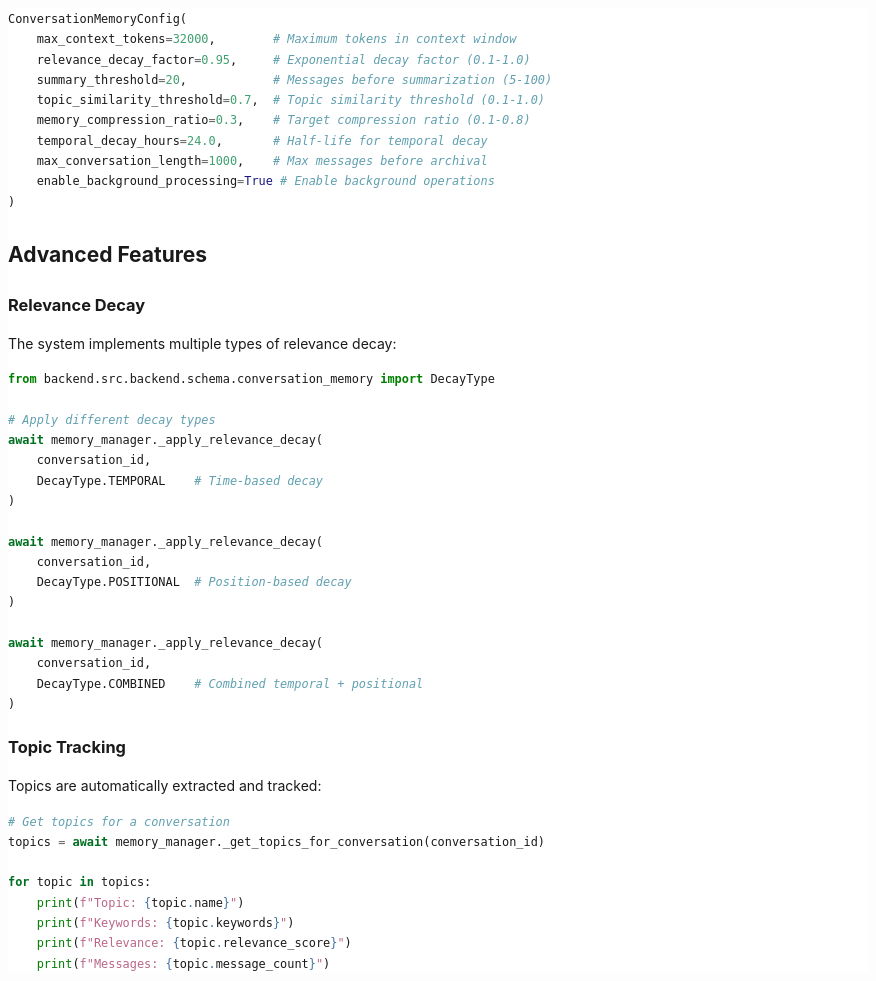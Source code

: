 ```python
ConversationMemoryConfig(
    max_context_tokens=32000,        # Maximum tokens in context window
    relevance_decay_factor=0.95,     # Exponential decay factor (0.1-1.0)
    summary_threshold=20,            # Messages before summarization (5-100)
    topic_similarity_threshold=0.7,  # Topic similarity threshold (0.1-1.0)
    memory_compression_ratio=0.3,    # Target compression ratio (0.1-0.8)
    temporal_decay_hours=24.0,       # Half-life for temporal decay
    max_conversation_length=1000,    # Max messages before archival
    enable_background_processing=True # Enable background operations
)
```

## Advanced Features

### Relevance Decay

The system implements multiple types of relevance decay:

```python
from backend.src.backend.schema.conversation_memory import DecayType

# Apply different decay types
await memory_manager._apply_relevance_decay(
    conversation_id, 
    DecayType.TEMPORAL    # Time-based decay
)

await memory_manager._apply_relevance_decay(
    conversation_id, 
    DecayType.POSITIONAL  # Position-based decay
)

await memory_manager._apply_relevance_decay(
    conversation_id, 
    DecayType.COMBINED    # Combined temporal + positional
)
```

### Topic Tracking

Topics are automatically extracted and tracked:

```python
# Get topics for a conversation
topics = await memory_manager._get_topics_for_conversation(conversation_id)

for topic in topics:
    print(f"Topic: {topic.name}")
    print(f"Keywords: {topic.keywords}")
    print(f"Relevance: {topic.relevance_score}")
    print(f"Messages: {topic.message_count}")
```
